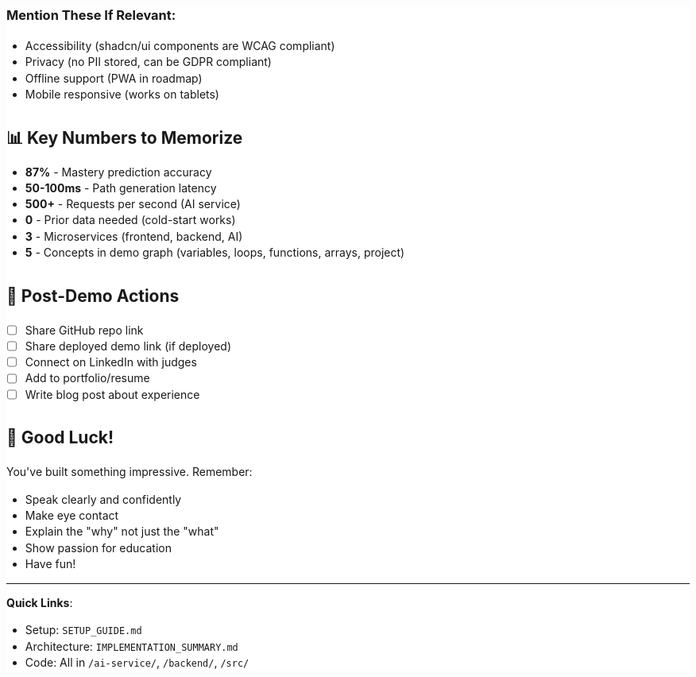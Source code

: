 ### Mention These If Relevant:
- Accessibility (shadcn/ui components are WCAG compliant)
- Privacy (no PII stored, can be GDPR compliant)
- Offline support (PWA in roadmap)
- Mobile responsive (works on tablets)

## 📊 Key Numbers to Memorize

- **87%** - Mastery prediction accuracy
- **50-100ms** - Path generation latency
- **500+** - Requests per second (AI service)
- **0** - Prior data needed (cold-start works)
- **3** - Microservices (frontend, backend, AI)
- **5** - Concepts in demo graph (variables, loops, functions, arrays, project)

## 🚀 Post-Demo Actions

- [ ] Share GitHub repo link
- [ ] Share deployed demo link (if deployed)
- [ ] Connect on LinkedIn with judges
- [ ] Add to portfolio/resume
- [ ] Write blog post about experience

## 🎉 Good Luck!

You've built something impressive. Remember:
- Speak clearly and confidently
- Make eye contact
- Explain the "why" not just the "what"
- Show passion for education
- Have fun!

---

**Quick Links**:
- Setup: `SETUP_GUIDE.md`
- Architecture: `IMPLEMENTATION_SUMMARY.md`
- Code: All in `/ai-service/`, `/backend/`, `/src/`

